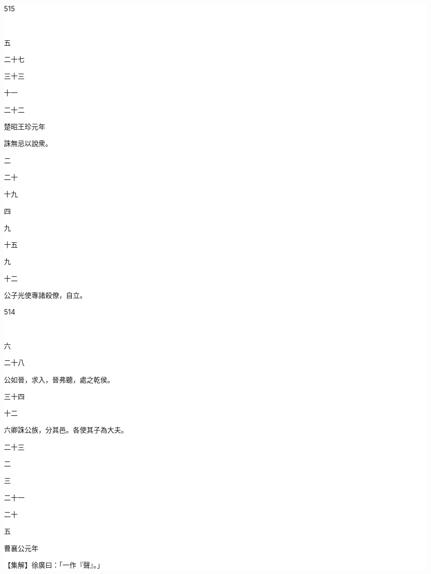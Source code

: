 515

　

五

二十七

三十三

十一

二十二

楚昭王珍元年

誅無忌以說衆。

二

二十

十九

四

九

十五

九

十二

公子光使專諸殺僚，自立。

514

　

六

二十八

公如晉，求入，晉弗聽，處之乾侯。

三十四

十二

六卿誅公族，分其邑。各使其子為大夫。

二十三

二

三

二十一

二十

五

曹襄公元年

【集解】徐廣曰：「一作『聲』。」
